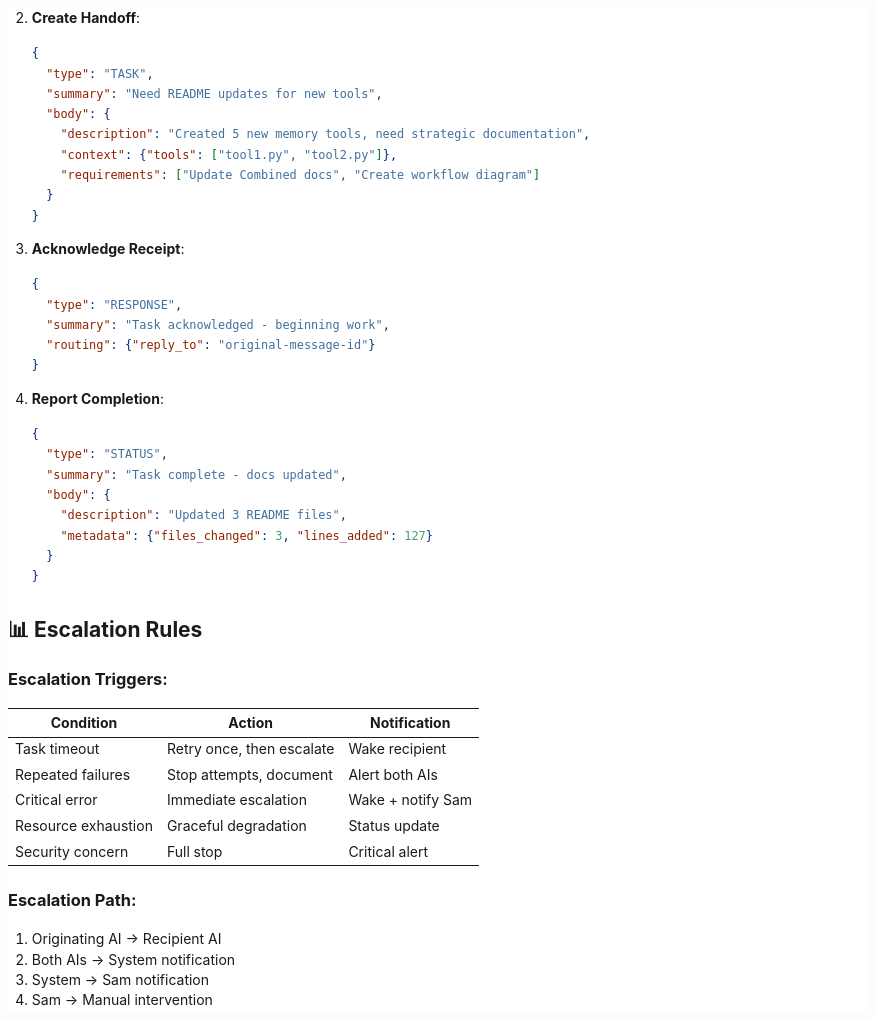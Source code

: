 2. **Create Handoff**:
   ```json
   {
     "type": "TASK",
     "summary": "Need README updates for new tools",
     "body": {
       "description": "Created 5 new memory tools, need strategic documentation",
       "context": {"tools": ["tool1.py", "tool2.py"]},
       "requirements": ["Update Combined docs", "Create workflow diagram"]
     }
   }
   ```

3. **Acknowledge Receipt**:
   ```json
   {
     "type": "RESPONSE",
     "summary": "Task acknowledged - beginning work",
     "routing": {"reply_to": "original-message-id"}
   }
   ```

4. **Report Completion**:
   ```json
   {
     "type": "STATUS",
     "summary": "Task complete - docs updated",
     "body": {
       "description": "Updated 3 README files",
       "metadata": {"files_changed": 3, "lines_added": 127}
     }
   }
   ```

## 📊 Escalation Rules

### Escalation Triggers:

| Condition | Action | Notification |
|-----------|--------|--------------|
| Task timeout | Retry once, then escalate | Wake recipient |
| Repeated failures | Stop attempts, document | Alert both AIs |
| Critical error | Immediate escalation | Wake + notify Sam |
| Resource exhaustion | Graceful degradation | Status update |
| Security concern | Full stop | Critical alert |

### Escalation Path:
1. Originating AI → Recipient AI
2. Both AIs → System notification
3. System → Sam notification
4. Sam → Manual intervention
